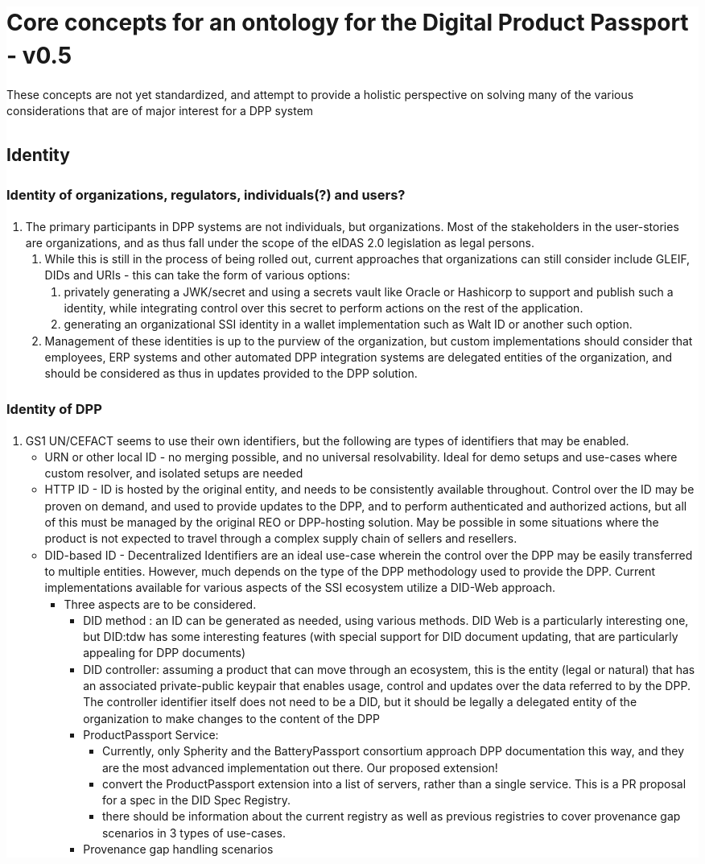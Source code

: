 # Core concepts for an ontology for the Digital Product Passport - v0.5

These concepts are not yet standardized, and attempt to provide a holistic perspective on solving many of the various considerations that are of major interest for a DPP system

## Identity

### Identity of organizations, regulators, individuals(?) and users?

1. The primary participants in DPP systems are not individuals, but organizations. Most of the stakeholders in the user-stories are organizations, and as thus fall under the scope of the eIDAS 2.0 legislation as legal persons.
    1. While this is still in the process of being rolled out, current approaches that organizations can still consider include GLEIF, DIDs and URIs - this can take the form of various options:
        1. privately generating a JWK/secret and using a secrets vault like Oracle or Hashicorp to support and publish such a identity, while integrating control over this secret to perform actions on the rest of the application.
        2. generating an organizational SSI identity in a wallet implementation such as Walt ID or another such option.
    2. Management of these identities is up to the purview of the organization, but custom implementations should consider that employees, ERP systems and other automated DPP integration systems are delegated entities of the organization, and should be considered as thus in updates provided to the DPP solution.

### Identity of DPP

1. GS1 UN/CEFACT seems to use their own identifiers, but the following are types of identifiers that may be enabled.
    - URN or other local ID - no merging possible, and no universal resolvability. Ideal for demo setups and use-cases where custom  resolver, and isolated setups are needed
    - HTTP ID - ID is hosted by the original entity, and needs to be consistently available throughout. Control over the ID may be proven on demand, and used to provide updates to the DPP, and to perform authenticated and authorized actions, but all of this must be managed by the original REO or DPP-hosting solution. May be possible in some situations where the product is not expected to travel through a complex supply chain of sellers and resellers.
    - DID-based ID - Decentralized Identifiers are an ideal use-case wherein the control over the DPP may be easily transferred to multiple entities. However, much depends on the type of the DPP methodology used to provide the DPP. Current implementations available for various aspects of the SSI ecosystem utilize a DID-Web approach.
        - Three aspects are to be considered.
            - DID method : an ID can be generated as needed, using various methods. DID Web is a particularly interesting one, but DID:tdw has some interesting features (with special support for DID document updating, that are particularly appealing for DPP documents)
            - DID controller: assuming a product that can move through an ecosystem, this is the entity (legal or natural) that has an associated private-public keypair that enables usage, control and updates over the data referred to by the DPP. The controller identifier itself does not need to be a DID, but it should be legally a delegated entity of the organization to make changes to the content of the DPP
            - ProductPassport Service:
                - Currently, only Spherity and the BatteryPassport consortium approach DPP documentation this way, and they are the most advanced implementation out there.
                Our proposed extension!
                - convert the ProductPassport extension into a list of servers, rather than a single service. This is a PR proposal for a spec in the DID Spec Registry.
                - there should be information about the current registry as well as previous registries to cover provenance gap scenarios in 3 types of use-cases.
            - Provenance gap handling scenarios